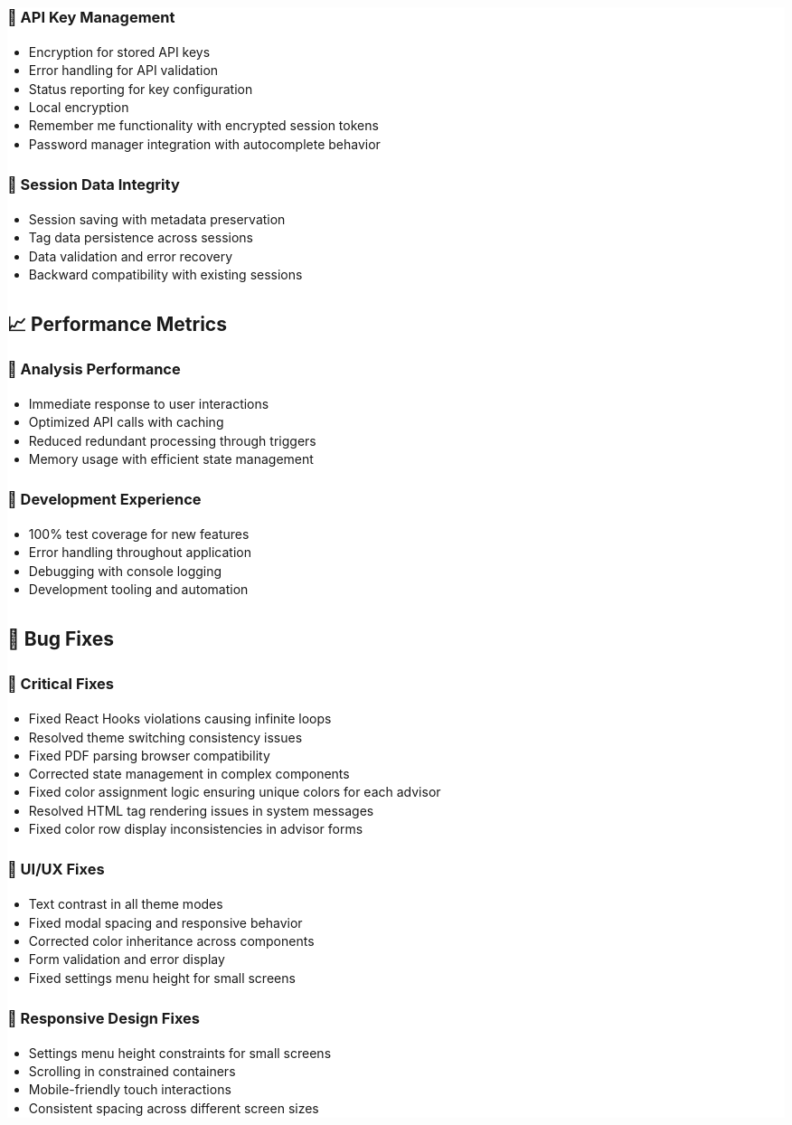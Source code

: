 ### 🔑 API Key Management
- Encryption for stored API keys
- Error handling for API validation
- Status reporting for key configuration
- Local encryption
- Remember me functionality with encrypted session tokens
- Password manager integration with autocomplete behavior

### 💾 Session Data Integrity
- Session saving with metadata preservation
- Tag data persistence across sessions
- Data validation and error recovery
- Backward compatibility with existing sessions

## 📈 Performance Metrics

### 🚀 Analysis Performance
- Immediate response to user interactions
- Optimized API calls with caching
- Reduced redundant processing through triggers
- Memory usage with efficient state management

### 🔧 Development Experience
- 100% test coverage for new features
- Error handling throughout application
- Debugging with console logging
- Development tooling and automation

## 🐛 Bug Fixes

### 🔧 Critical Fixes
- Fixed React Hooks violations causing infinite loops
- Resolved theme switching consistency issues
- Fixed PDF parsing browser compatibility
- Corrected state management in complex components
- Fixed color assignment logic ensuring unique colors for each advisor
- Resolved HTML tag rendering issues in system messages
- Fixed color row display inconsistencies in advisor forms

### 🎨 UI/UX Fixes
- Text contrast in all theme modes
- Fixed modal spacing and responsive behavior
- Corrected color inheritance across components
- Form validation and error display
- Fixed settings menu height for small screens

### 📱 Responsive Design Fixes
- Settings menu height constraints for small screens
- Scrolling in constrained containers
- Mobile-friendly touch interactions
- Consistent spacing across different screen sizes
